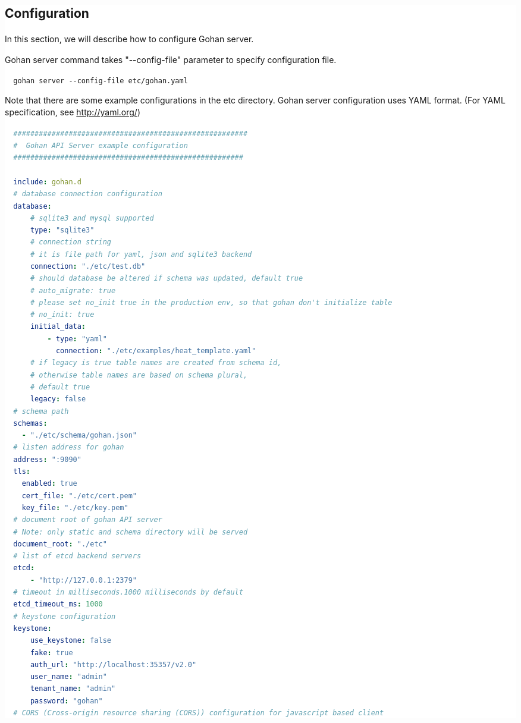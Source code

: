 ## Configuration

In this section, we will describe how to configure Gohan server.

Gohan server command takes "--config-file" parameter to specify
 configuration file.

```
  gohan server --config-file etc/gohan.yaml
```

Note that there are some example configurations in the etc directory.
Gohan server configuration uses YAML format.
(For YAML specification, see http://yaml.org/)

```yaml
  #######################################################
  #  Gohan API Server example configuration
  ######################################################

  include: gohan.d
  # database connection configuration
  database:
      # sqlite3 and mysql supported
      type: "sqlite3"
      # connection string
      # it is file path for yaml, json and sqlite3 backend
      connection: "./etc/test.db"
      # should database be altered if schema was updated, default true
      # auto_migrate: true
      # please set no_init true in the production env, so that gohan don't initialize table
      # no_init: true
      initial_data:
          - type: "yaml"
            connection: "./etc/examples/heat_template.yaml"
      # if legacy is true table names are created from schema id,
      # otherwise table names are based on schema plural,
      # default true
      legacy: false
  # schema path
  schemas:
    - "./etc/schema/gohan.json"
  # listen address for gohan
  address: ":9090"
  tls:
    enabled: true
    cert_file: "./etc/cert.pem"
    key_file: "./etc/key.pem"
  # document root of gohan API server
  # Note: only static and schema directory will be served
  document_root: "./etc"
  # list of etcd backend servers
  etcd:
      - "http://127.0.0.1:2379"
  # timeout in milliseconds.1000 milliseconds by default 
  etcd_timeout_ms: 1000
  # keystone configuration
  keystone:
      use_keystone: false
      fake: true
      auth_url: "http://localhost:35357/v2.0"
      user_name: "admin"
      tenant_name: "admin"
      password: "gohan"
  # CORS (Cross-origin resource sharing (CORS)) configuration for javascript based client
```